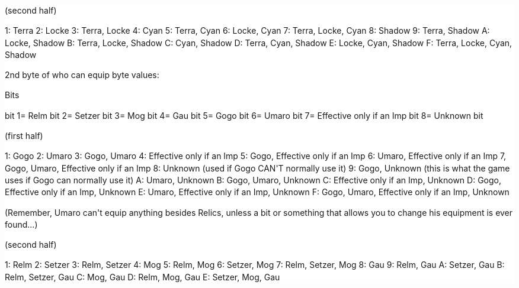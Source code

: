 (second half)

1: Terra
2: Locke
3: Terra, Locke
4: Cyan
5: Terra, Cyan
6: Locke, Cyan
7: Terra, Locke, Cyan
8: Shadow
9: Terra, Shadow
A: Locke, Shadow
B: Terra, Locke, Shadow
C: Cyan, Shadow
D: Terra, Cyan, Shadow
E: Locke, Cyan, Shadow
F: Terra, Locke, Cyan, Shadow

2nd byte of who can equip byte values:

Bits

bit 1= Relm
bit 2= Setzer
bit 3= Mog
bit 4= Gau
bit 5= Gogo
bit 6= Umaro
bit 7= Effective only if an Imp
bit 8= Unknown bit

(first half)

1: Gogo
2: Umaro
3: Gogo, Umaro
4: Effective only if an Imp
5: Gogo, Effective only if an Imp
6: Umaro, Effective only if an Imp
7, Gogo, Umaro, Effective only if an Imp
8: Unknown (used if Gogo CAN'T normally use it)
9: Gogo, Unknown (this is what the game uses if Gogo can normally use it)
A: Umaro, Unknown
B: Gogo, Umaro, Unknown
C: Effective only if an Imp, Unknown
D: Gogo, Effective only if an Imp, Unknown
E: Umaro, Effective only if an Imp, Unknown
F: Gogo, Umaro, Effective only if an Imp, Unknown

(Remember, Umaro can't equip anything besides Relics, unless a bit or something that allows you to change his equipment is ever found...)

(second half)

1: Relm
2: Setzer
3: Relm, Setzer
4: Mog
5: Relm, Mog
6: Setzer, Mog
7: Relm, Setzer, Mog
8: Gau
9: Relm, Gau
A: Setzer, Gau
B: Relm, Setzer, Gau
C: Mog, Gau
D: Relm, Mog, Gau
E: Setzer, Mog, Gau